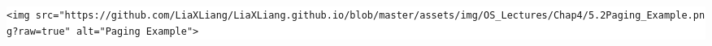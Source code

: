     <img src="https://github.com/LiaXLiang/LiaXLiang.github.io/blob/master/assets/img/OS_Lectures/Chap4/5.2Paging_Example.png?raw=true" alt="Paging Example">
</figure>
